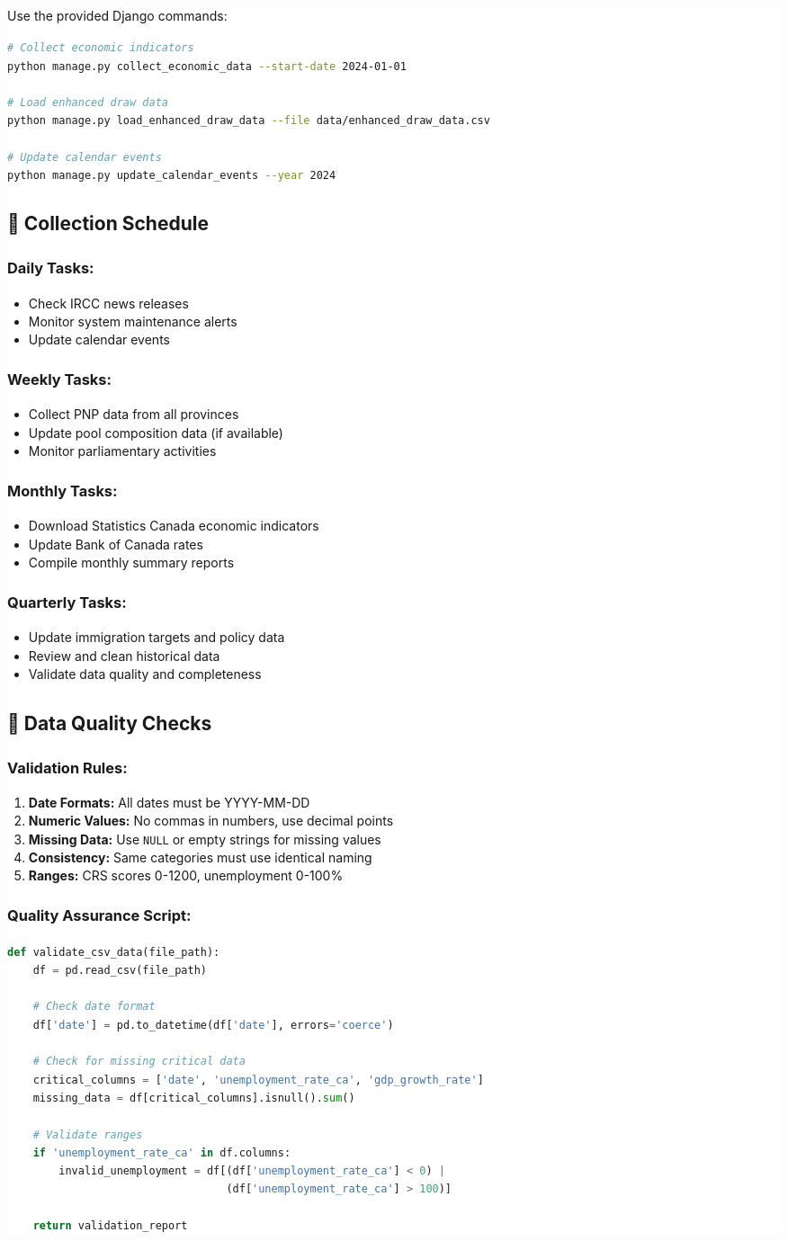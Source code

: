 Use the provided Django commands:

```bash
# Collect economic indicators
python manage.py collect_economic_data --start-date 2024-01-01

# Load enhanced draw data
python manage.py load_enhanced_draw_data --file data/enhanced_draw_data.csv

# Update calendar events
python manage.py update_calendar_events --year 2024
```

## 📅 **Collection Schedule**

### **Daily Tasks:**
- Check IRCC news releases
- Monitor system maintenance alerts
- Update calendar events

### **Weekly Tasks:**
- Collect PNP data from all provinces
- Update pool composition data (if available)
- Monitor parliamentary activities

### **Monthly Tasks:**
- Download Statistics Canada economic indicators
- Update Bank of Canada rates
- Compile monthly summary reports

### **Quarterly Tasks:**
- Update immigration targets and policy data
- Review and clean historical data
- Validate data quality and completeness

## 🔧 **Data Quality Checks**

### **Validation Rules:**
1. **Date Formats:** All dates must be YYYY-MM-DD
2. **Numeric Values:** No commas in numbers, use decimal points
3. **Missing Data:** Use `NULL` or empty strings for missing values
4. **Consistency:** Same categories must use identical naming
5. **Ranges:** CRS scores 0-1200, unemployment 0-100%

### **Quality Assurance Script:**
```python
def validate_csv_data(file_path):
    df = pd.read_csv(file_path)
    
    # Check date format
    df['date'] = pd.to_datetime(df['date'], errors='coerce')
    
    # Check for missing critical data
    critical_columns = ['date', 'unemployment_rate_ca', 'gdp_growth_rate']
    missing_data = df[critical_columns].isnull().sum()
    
    # Validate ranges
    if 'unemployment_rate_ca' in df.columns:
        invalid_unemployment = df[(df['unemployment_rate_ca'] < 0) | 
                                  (df['unemployment_rate_ca'] > 100)]
    
    return validation_report
```